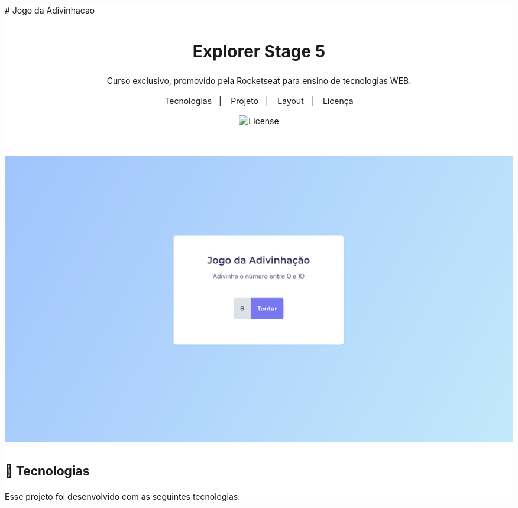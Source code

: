 ﻿﻿# Jogo da Adivinhacao
<h1 align="center"> Explorer Stage 5 </h1>

<p align="center">
Curso exclusivo, promovido pela Rocketseat para ensino de tecnologias WEB. <br/>
</p>

<p align="center">
  <a href="#-tecnologias">Tecnologias</a>&nbsp;&nbsp;&nbsp;|&nbsp;&nbsp;&nbsp;
  <a href="#-projeto">Projeto</a>&nbsp;&nbsp;&nbsp;|&nbsp;&nbsp;&nbsp;
  <a href="#-layout">Layout</a>&nbsp;&nbsp;&nbsp;|&nbsp;&nbsp;&nbsp;
  <a href="#memo-licença">Licença</a>
</p>

<p align="center">
  <img alt="License" src="https://img.shields.io/static/v1?label=license&message=MIT&color=49AA26&labelColor=000000">
</p>

<br>

<p align="center">
  <img alt="projeto Jogo de adivinhação" src=".github/projeto.png" width="100%">
</p>

## 🚀 Tecnologias

Esse projeto foi desenvolvido com as seguintes tecnologias:
